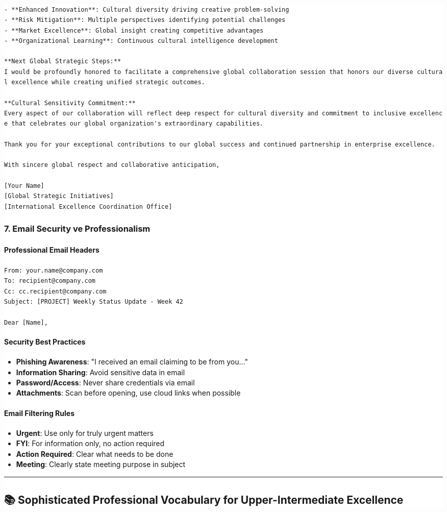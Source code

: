 ```
- **Enhanced Innovation**: Cultural diversity driving creative problem-solving
- **Risk Mitigation**: Multiple perspectives identifying potential challenges
- **Market Excellence**: Global insight creating competitive advantages
- **Organizational Learning**: Continuous cultural intelligence development

**Next Global Strategic Steps:**
I would be profoundly honored to facilitate a comprehensive global collaboration session that honors our diverse cultural excellence while creating unified strategic outcomes.

**Cultural Sensitivity Commitment:**
Every aspect of our collaboration will reflect deep respect for cultural diversity and commitment to inclusive excellence that celebrates our global organization's extraordinary capabilities.

Thank you for your exceptional contributions to our global success and continued partnership in enterprise excellence.

With sincere global respect and collaborative anticipation,

[Your Name]
[Global Strategic Initiatives]
[International Excellence Coordination Office]
```

### 7. Email Security ve Professionalism

#### Professional Email Headers
```
From: your.name@company.com
To: recipient@company.com
Cc: cc.recipient@company.com
Subject: [PROJECT] Weekly Status Update - Week 42

Dear [Name],
```

#### Security Best Practices
- **Phishing Awareness**: "I received an email claiming to be from you..."
- **Information Sharing**: Avoid sensitive data in email
- **Password/Access**: Never share credentials via email
- **Attachments**: Scan before opening, use cloud links when possible

#### Email Filtering Rules
- **Urgent**: Use only for truly urgent matters
- **FYI**: For information only, no action required
- **Action Required**: Clear what needs to be done
- **Meeting**: Clearly state meeting purpose in subject

---

## 📚 Sophisticated Professional Vocabulary for Upper-Intermediate Excellence
